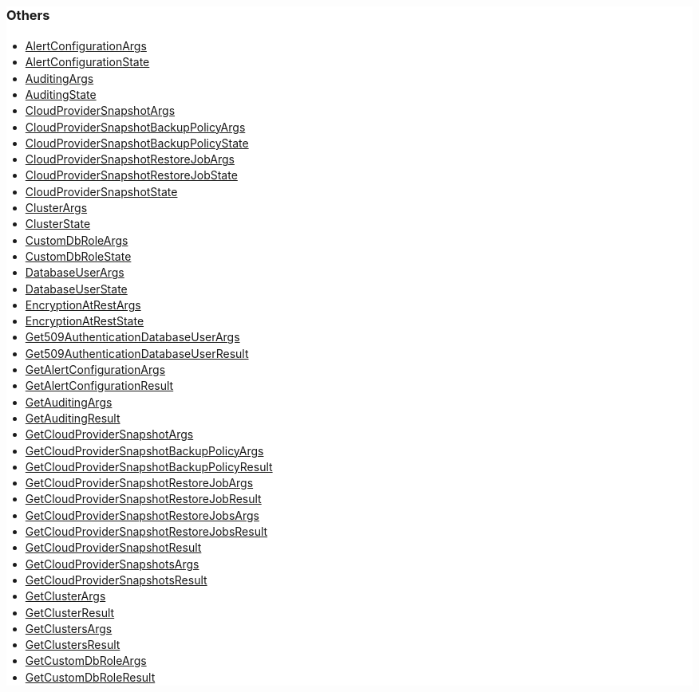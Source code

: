 <h3>Others</h3>
<ul class="api">
    <li><a href="#AlertConfigurationArgs"><span class="symbol api"></span>AlertConfigurationArgs</a></li>
    <li><a href="#AlertConfigurationState"><span class="symbol api"></span>AlertConfigurationState</a></li>
    <li><a href="#AuditingArgs"><span class="symbol api"></span>AuditingArgs</a></li>
    <li><a href="#AuditingState"><span class="symbol api"></span>AuditingState</a></li>
    <li><a href="#CloudProviderSnapshotArgs"><span class="symbol api"></span>CloudProviderSnapshotArgs</a></li>
    <li><a href="#CloudProviderSnapshotBackupPolicyArgs"><span class="symbol api"></span>CloudProviderSnapshotBackupPolicyArgs</a></li>
    <li><a href="#CloudProviderSnapshotBackupPolicyState"><span class="symbol api"></span>CloudProviderSnapshotBackupPolicyState</a></li>
    <li><a href="#CloudProviderSnapshotRestoreJobArgs"><span class="symbol api"></span>CloudProviderSnapshotRestoreJobArgs</a></li>
    <li><a href="#CloudProviderSnapshotRestoreJobState"><span class="symbol api"></span>CloudProviderSnapshotRestoreJobState</a></li>
    <li><a href="#CloudProviderSnapshotState"><span class="symbol api"></span>CloudProviderSnapshotState</a></li>
    <li><a href="#ClusterArgs"><span class="symbol api"></span>ClusterArgs</a></li>
    <li><a href="#ClusterState"><span class="symbol api"></span>ClusterState</a></li>
    <li><a href="#CustomDbRoleArgs"><span class="symbol api"></span>CustomDbRoleArgs</a></li>
    <li><a href="#CustomDbRoleState"><span class="symbol api"></span>CustomDbRoleState</a></li>
    <li><a href="#DatabaseUserArgs"><span class="symbol api"></span>DatabaseUserArgs</a></li>
    <li><a href="#DatabaseUserState"><span class="symbol api"></span>DatabaseUserState</a></li>
    <li><a href="#EncryptionAtRestArgs"><span class="symbol api"></span>EncryptionAtRestArgs</a></li>
    <li><a href="#EncryptionAtRestState"><span class="symbol api"></span>EncryptionAtRestState</a></li>
    <li><a href="#Get509AuthenticationDatabaseUserArgs"><span class="symbol api"></span>Get509AuthenticationDatabaseUserArgs</a></li>
    <li><a href="#Get509AuthenticationDatabaseUserResult"><span class="symbol api"></span>Get509AuthenticationDatabaseUserResult</a></li>
    <li><a href="#GetAlertConfigurationArgs"><span class="symbol api"></span>GetAlertConfigurationArgs</a></li>
    <li><a href="#GetAlertConfigurationResult"><span class="symbol api"></span>GetAlertConfigurationResult</a></li>
    <li><a href="#GetAuditingArgs"><span class="symbol api"></span>GetAuditingArgs</a></li>
    <li><a href="#GetAuditingResult"><span class="symbol api"></span>GetAuditingResult</a></li>
    <li><a href="#GetCloudProviderSnapshotArgs"><span class="symbol api"></span>GetCloudProviderSnapshotArgs</a></li>
    <li><a href="#GetCloudProviderSnapshotBackupPolicyArgs"><span class="symbol api"></span>GetCloudProviderSnapshotBackupPolicyArgs</a></li>
    <li><a href="#GetCloudProviderSnapshotBackupPolicyResult"><span class="symbol api"></span>GetCloudProviderSnapshotBackupPolicyResult</a></li>
    <li><a href="#GetCloudProviderSnapshotRestoreJobArgs"><span class="symbol api"></span>GetCloudProviderSnapshotRestoreJobArgs</a></li>
    <li><a href="#GetCloudProviderSnapshotRestoreJobResult"><span class="symbol api"></span>GetCloudProviderSnapshotRestoreJobResult</a></li>
    <li><a href="#GetCloudProviderSnapshotRestoreJobsArgs"><span class="symbol api"></span>GetCloudProviderSnapshotRestoreJobsArgs</a></li>
    <li><a href="#GetCloudProviderSnapshotRestoreJobsResult"><span class="symbol api"></span>GetCloudProviderSnapshotRestoreJobsResult</a></li>
    <li><a href="#GetCloudProviderSnapshotResult"><span class="symbol api"></span>GetCloudProviderSnapshotResult</a></li>
    <li><a href="#GetCloudProviderSnapshotsArgs"><span class="symbol api"></span>GetCloudProviderSnapshotsArgs</a></li>
    <li><a href="#GetCloudProviderSnapshotsResult"><span class="symbol api"></span>GetCloudProviderSnapshotsResult</a></li>
    <li><a href="#GetClusterArgs"><span class="symbol api"></span>GetClusterArgs</a></li>
    <li><a href="#GetClusterResult"><span class="symbol api"></span>GetClusterResult</a></li>
    <li><a href="#GetClustersArgs"><span class="symbol api"></span>GetClustersArgs</a></li>
    <li><a href="#GetClustersResult"><span class="symbol api"></span>GetClustersResult</a></li>
    <li><a href="#GetCustomDbRoleArgs"><span class="symbol api"></span>GetCustomDbRoleArgs</a></li>
    <li><a href="#GetCustomDbRoleResult"><span class="symbol api"></span>GetCustomDbRoleResult</a></li>